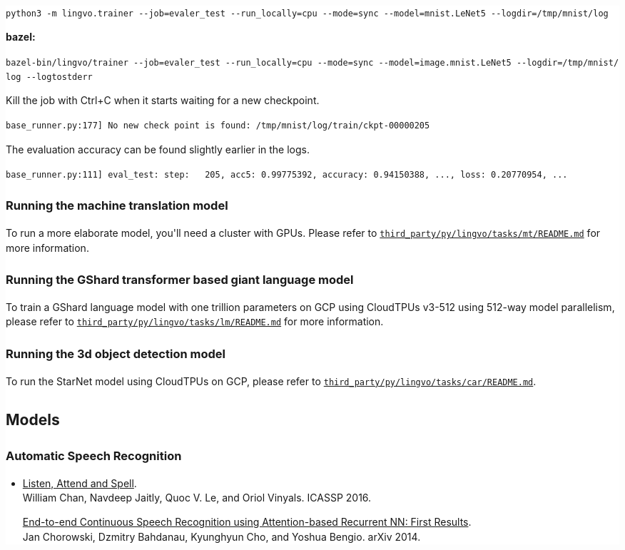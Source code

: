 ```shell
python3 -m lingvo.trainer --job=evaler_test --run_locally=cpu --mode=sync --model=mnist.LeNet5 --logdir=/tmp/mnist/log
```

**bazel:**

```shell
bazel-bin/lingvo/trainer --job=evaler_test --run_locally=cpu --mode=sync --model=image.mnist.LeNet5 --logdir=/tmp/mnist/log --logtostderr
```

Kill the job with Ctrl+C when it starts waiting for a new checkpoint.

```
base_runner.py:177] No new check point is found: /tmp/mnist/log/train/ckpt-00000205
```

The evaluation accuracy can be found slightly earlier in the logs.

```
base_runner.py:111] eval_test: step:   205, acc5: 0.99775392, accuracy: 0.94150388, ..., loss: 0.20770954, ...
```

### Running the machine translation model

To run a more elaborate model, you'll need a cluster with GPUs. Please refer to
[`third_party/py/lingvo/tasks/mt/README.md`](https://github.com/tensorflow/lingvo/blob/master/lingvo/tasks/mt/README.md)
for more information.

### Running the GShard transformer based giant language model

To train a GShard language model with one trillion parameters on GCP using
CloudTPUs v3-512 using 512-way model parallelism, please refer to
[`third_party/py/lingvo/tasks/lm/README.md`](https://github.com/tensorflow/lingvo/blob/master/lingvo/tasks/lm/README.md)
for more information.

### Running the 3d object detection model

To run the StarNet model using CloudTPUs on GCP, please refer to
[`third_party/py/lingvo/tasks/car/README.md`](https://github.com/tensorflow/lingvo/blob/master/lingvo/tasks/car/README.md).

## Models

### Automatic Speech Recognition

*   [Listen, Attend and Spell](https://arxiv.org/pdf/1508.01211.pdf).<br/>
    William Chan, Navdeep Jaitly, Quoc V. Le, and Oriol Vinyals. ICASSP 2016.

    [End-to-end Continuous Speech Recognition using Attention-based Recurrent
    NN: First Results](https://arxiv.org/pdf/1412.1602.pdf).<br/>Jan Chorowski,
    Dzmitry Bahdanau, Kyunghyun Cho, and Yoshua Bengio. arXiv 2014.
